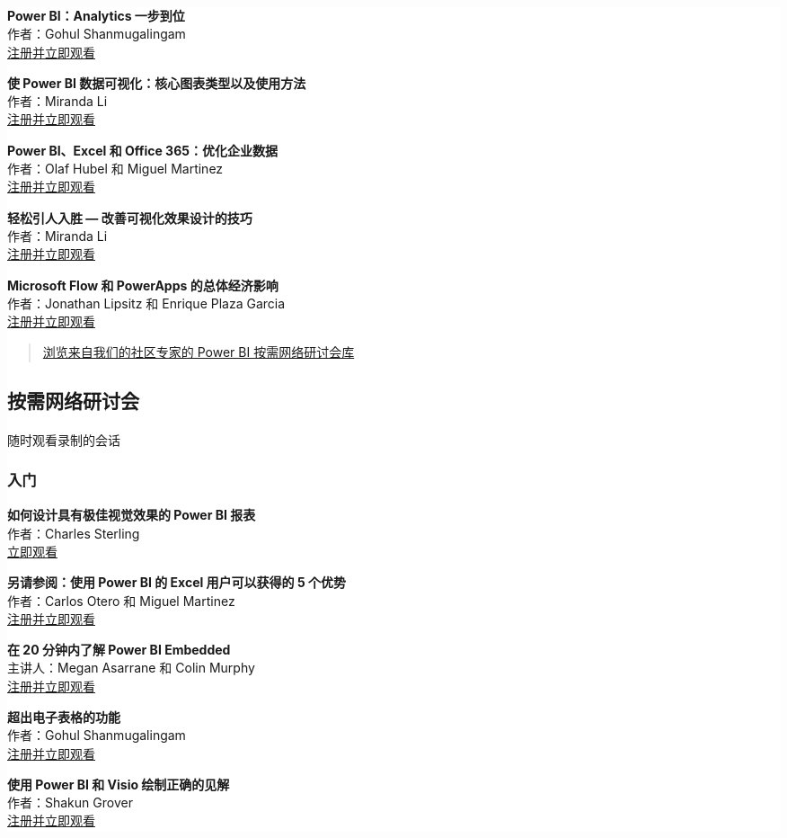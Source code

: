 **Power BI：Analytics 一步到位**
<br>作者：Gohul Shanmugalingam
<br>[注册并立即观看](https://info.microsoft.com/CA-PowerBI-WBNR-FY19-11Nov-08-PowerBIAnalyticsDoneRight-MCW0008690_01Registration-ForminBody.html?Is=Website)

**使 Power BI 数据可视化：核心图表类型以及使用方法**
<br>作者：Miranda Li
<br>[注册并立即观看](https://info.microsoft.com/Make-your-Power-BI-Data-Visual-Registration.html?Is=Website)

**Power BI、Excel 和 Office 365：优化企业数据**
<br>作者：Olaf Hubel 和 Miguel Martinez
<br>[注册并立即观看](https://info.microsoft.com/Unlocking-the-Value-of-your-Enterprise-Data-OnDemandRegistration.html?Is=Website)

**轻松引人入胜 — 改善可视化效果设计的技巧**
<br>作者：Miranda Li
<br>[注册并立即观看](https://info.microsoft.com/ww-landing-powerbi-tips-for-better-visualization-design.html?Is=Website)

**Microsoft Flow 和 PowerApps 的总体经济影响**
<br>作者：Jonathan Lipsitz 和 Enrique Plaza Garcia
<br>[注册并立即观看](https://info.microsoft.com/The-TEI-of-PowerApps-and-Microsoft-Flow-OnDemandRegistration.html?Is=Website)

>[浏览来自我们的社区专家的 Power BI 按需网络研讨会库](https://community.powerbi.com/t5/Webinars-and-Video-Gallery/bd-p/VideoTipsTricks?filter=webinars&featured=yes&Is=Website)

## <a name="on-demand-webinars"></a>按需网络研讨会

随时观看录制的会话

### <a name="getting-started"></a>入门

**如何设计具有极佳视觉效果的 Power BI 报表**
<br>作者：Charles Sterling
<br>[立即观看](https://community.powerbi.com/t5/Webinars-and-Video-Gallery/5-3-17-Webinar-How-to-Design-Visually-Stunning-Power-BI-Reports/m-p/168204?Is=Website)

**另请参阅：使用 Power BI 的 Excel 用户可以获得的 5 个优势**
<br>作者：Carlos Otero 和 Miguel Martinez
<br>[注册并立即观看](https://info.microsoft.com/excel-powerbi-better-together.html?Is=Website)

**在 20 分钟内了解 Power BI Embedded**
<br>主讲人：Megan Asarrane 和 Colin Murphy
<br>[注册并立即观看](https://info.microsoft.com/ww-landing-power-bi-embedded-in-20-min.html?Is=Website)

**超出电子表格的功能**
<br>作者：Gohul Shanmugalingam
<br>[注册并立即观看](https://info.microsoft.com/CA-PowerBI-WBNR-FY18-05May-09-DataBeyondtheSpreadsheet-MCW0006385_01Registration-ForminBody.html?Is=Website)

**使用 Power BI 和 Visio 绘制正确的见解**
<br>作者：Shakun Grover
<br>[注册并立即观看](https://info.microsoft.com/ww-landing-powerbi-and-visio.html?Is=Website)
